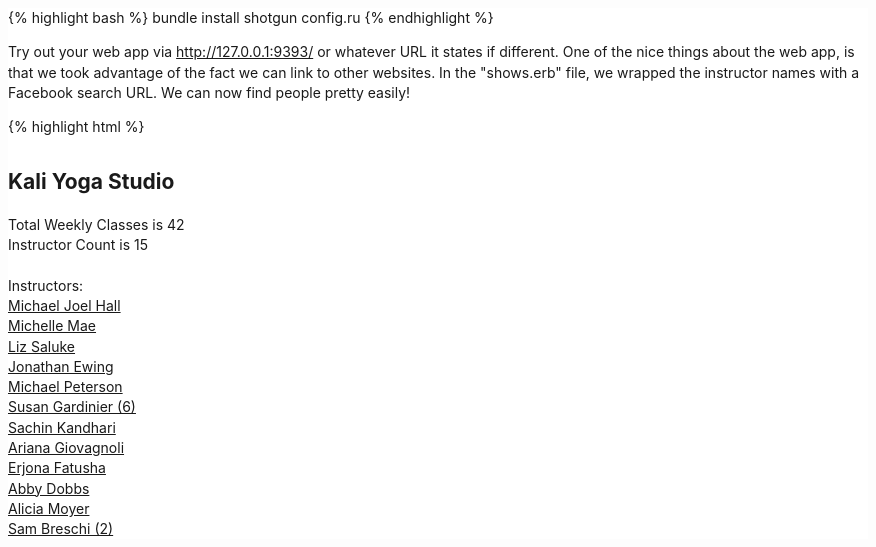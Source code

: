 {% highlight bash %}
bundle install
shotgun config.ru
{% endhighlight %}

Try out your web app via http://127.0.0.1:9393/ or whatever URL it states if different. One of the nice things about the web app, is that we took advantage of the fact we can link to other websites.  In the "shows.erb" file, we wrapped the instructor names with a Facebook search URL.  We can now find people pretty easily!

{% highlight html %}
<body>
  <h2>Kali Yoga Studio</h2>
  Total Weekly Classes is 42<br>
  Instructor Count is 15<br>
  <br>
  Instructors:<br>
    <a href="https://www.facebook.com/search/str/Michael%20Joel%20Hall/users-named" target="_blank">
        Michael Joel Hall
    </a>
    <br>
    <a href="https://www.facebook.com/search/str/Michelle%20Mae/users-named" target="_blank">
        Michelle Mae
    </a>
    <br>
    <a href="https://www.facebook.com/search/str/Liz%20Saluke/users-named" target="_blank">
        Liz Saluke
    </a>
    <br>
    <a href="https://www.facebook.com/search/str/Jonathan%20Ewing/users-named" target="_blank">
        Jonathan Ewing
    </a>
    <br>
    <a href="https://www.facebook.com/search/str/Michael%20Peterson/users-named" target="_blank">
        Michael Peterson
    </a>
    <br>
    <a href="https://www.facebook.com/search/str/Susan%20Gardinier%20(6)/users-named" target="_blank">
        Susan Gardinier (6)
    </a>
    <br>
    <a href="https://www.facebook.com/search/str/Sachin%20Kandhari/users-named" target="_blank">
        Sachin Kandhari
    </a>
    <br>
    <a href="https://www.facebook.com/search/str/Ariana%20Giovagnoli/users-named" target="_blank">
        Ariana Giovagnoli
    </a>
    <br>
    <a href="https://www.facebook.com/search/str/Erjona%20Fatusha/users-named" target="_blank">
        Erjona Fatusha
    </a>
    <br>
    <a href="https://www.facebook.com/search/str/Abby%20Dobbs/users-named" target="_blank">
        Abby Dobbs
    </a>
    <br>
    <a href="https://www.facebook.com/search/str/Alicia%20Moyer/users-named" target="_blank">
        Alicia Moyer
    </a>
    <br>
    <a href="https://www.facebook.com/search/str/Sam%20Breschi%20(2)/users-named" target="_blank">
        Sam Breschi (2)
    </a>